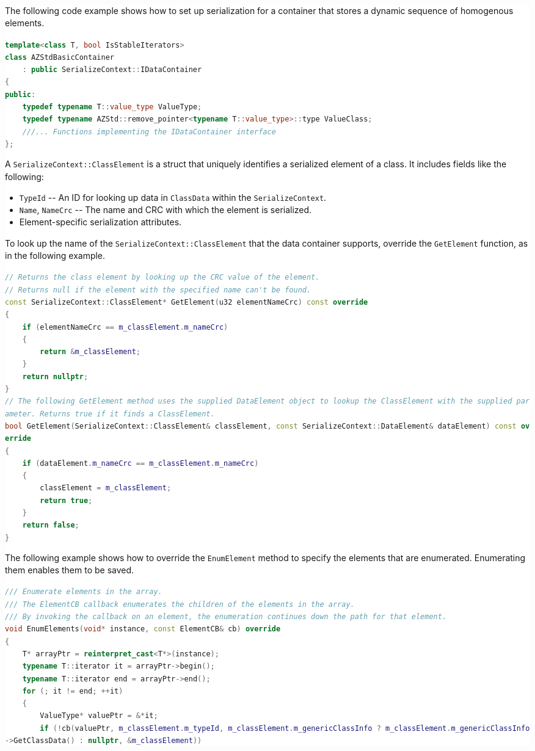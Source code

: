 The following code example shows how to set up serialization for a container that stores a dynamic sequence of homogenous elements.

```cpp
template<class T, bool IsStableIterators>
class AZStdBasicContainer
    : public SerializeContext::IDataContainer
{
public:
    typedef typename T::value_type ValueType;
    typedef typename AZStd::remove_pointer<typename T::value_type>::type ValueClass;
    ///... Functions implementing the IDataContainer interface
};
```

A `SerializeContext::ClassElement` is a struct that uniquely identifies a serialized element of a class. It includes fields like the following:

+ `TypeId` -- An ID for looking up data in `ClassData` within the `SerializeContext`.
+ `Name`, `NameCrc` -- The name and CRC with which the element is serialized.
+ Element-specific serialization attributes.

To look up the name of the `SerializeContext::ClassElement` that the data container supports, override the `GetElement` function, as in the following example.

```cpp
// Returns the class element by looking up the CRC value of the element.
// Returns null if the element with the specified name can't be found.
const SerializeContext::ClassElement* GetElement(u32 elementNameCrc) const override
{
    if (elementNameCrc == m_classElement.m_nameCrc)
    {
        return &m_classElement;
    }
    return nullptr;
}
// The following GetElement method uses the supplied DataElement object to lookup the ClassElement with the supplied parameter. Returns true if it finds a ClassElement.
bool GetElement(SerializeContext::ClassElement& classElement, const SerializeContext::DataElement& dataElement) const override
{
    if (dataElement.m_nameCrc == m_classElement.m_nameCrc)
    {
        classElement = m_classElement;
        return true;
    }
    return false;
}
```

The following example shows how to override the `EnumElement` method to specify the elements that are enumerated. Enumerating them enables them to be saved.

```cpp
/// Enumerate elements in the array.
/// The ElementCB callback enumerates the children of the elements in the array.
/// By invoking the callback on an element, the enumeration continues down the path for that element.
void EnumElements(void* instance, const ElementCB& cb) override
{
    T* arrayPtr = reinterpret_cast<T*>(instance);
    typename T::iterator it = arrayPtr->begin();
    typename T::iterator end = arrayPtr->end();
    for (; it != end; ++it)
    {
        ValueType* valuePtr = &*it;
        if (!cb(valuePtr, m_classElement.m_typeId, m_classElement.m_genericClassInfo ? m_classElement.m_genericClassInfo->GetClassData() : nullptr, &m_classElement))
```